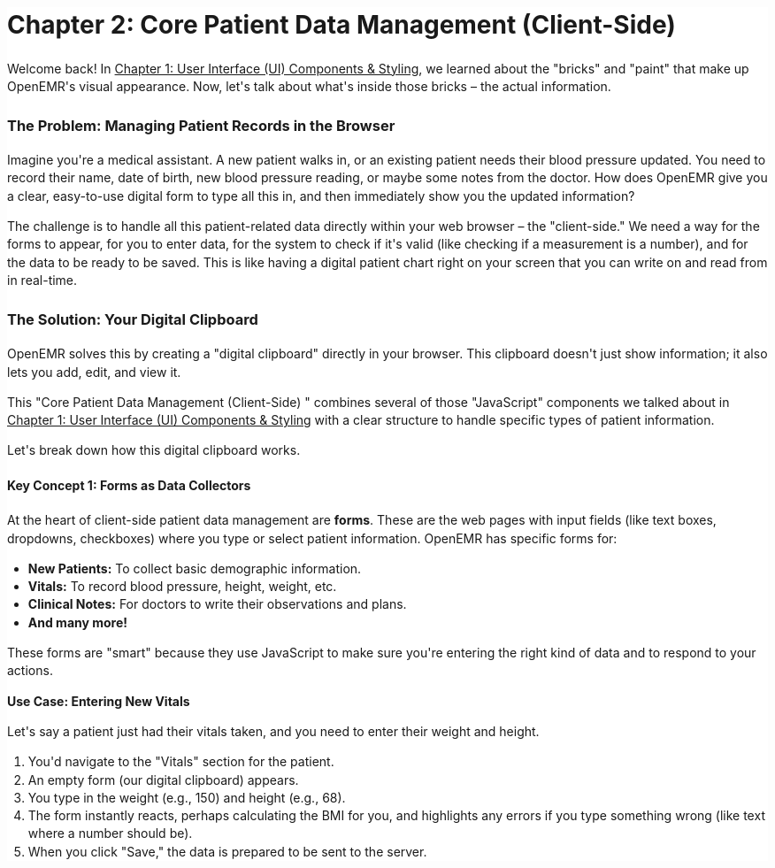 # Chapter 2: Core Patient Data Management (Client-Side)

Welcome back! In [Chapter 1: User Interface (UI) Components & Styling](01_user_interface__ui__components___styling_.md), we learned about the "bricks" and "paint" that make up OpenEMR's visual appearance. Now, let's talk about what's inside those bricks – the actual information.

### The Problem: Managing Patient Records in the Browser

Imagine you're a medical assistant. A new patient walks in, or an existing patient needs their blood pressure updated. You need to record their name, date of birth, new blood pressure reading, or maybe some notes from the doctor. How does OpenEMR give you a clear, easy-to-use digital form to type all this in, and then immediately show you the updated information?

The challenge is to handle all this patient-related data directly within your web browser – the "client-side." We need a way for the forms to appear, for you to enter data, for the system to check if it's valid (like checking if a measurement is a number), and for the data to be ready to be saved. This is like having a digital patient chart right on your screen that you can write on and read from in real-time.

### The Solution: Your Digital Clipboard

OpenEMR solves this by creating a "digital clipboard" directly in your browser. This clipboard doesn't just show information; it also lets you add, edit, and view it.

This "Core Patient Data Management (Client-Side) " combines several of those "JavaScript" components we talked about in [Chapter 1: User Interface (UI) Components & Styling](01_user_interface__ui__components___styling_.md) with a clear structure to handle specific types of patient information.

Let's break down how this digital clipboard works.

#### Key Concept 1: Forms as Data Collectors

At the heart of client-side patient data management are **forms**. These are the web pages with input fields (like text boxes, dropdowns, checkboxes) where you type or select patient information. OpenEMR has specific forms for:

*   **New Patients:** To collect basic demographic information.
*   **Vitals:** To record blood pressure, height, weight, etc.
*   **Clinical Notes:** For doctors to write their observations and plans.
*   **And many more!**

These forms are "smart" because they use JavaScript to make sure you're entering the right kind of data and to respond to your actions.

**Use Case: Entering New Vitals**

Let's say a patient just had their vitals taken, and you need to enter their weight and height.

1.  You'd navigate to the "Vitals" section for the patient.
2.  An empty form (our digital clipboard) appears.
3.  You type in the weight (e.g., 150) and height (e.g., 68).
4.  The form instantly reacts, perhaps calculating the BMI for you, and highlights any errors if you type something wrong (like text where a number should be).
5.  When you click "Save," the data is prepared to be sent to the server.
